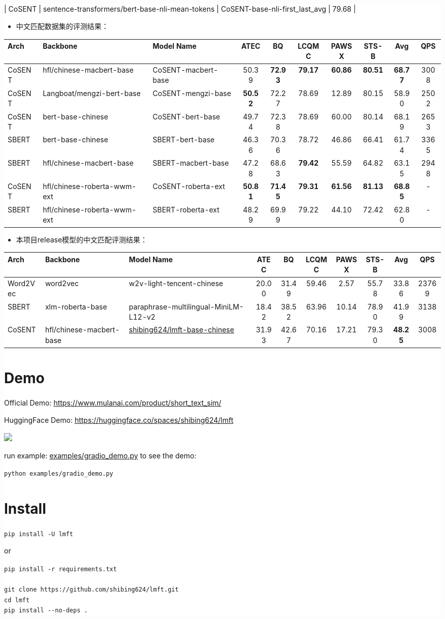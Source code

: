 | CoSENT | sentence-transformers/bert-base-nli-mean-tokens | CoSENT-base-nli-first_last_avg | 79.68 |

- 中文匹配数据集的评测结果：

| Arch | Backbone | Model Name | ATEC | BQ | LCQMC | PAWSX | STS-B | Avg | QPS |
| :-- | :--- | :--- | :-: | :-: | :-: | :-: | :-: | :-: | :-: |
| CoSENT | hfl/chinese-macbert-base | CoSENT-macbert-base | 50.39 | **72.93** | **79.17** | **60.86** | **80.51** | **68.77**  | 3008 |
| CoSENT | Langboat/mengzi-bert-base | CoSENT-mengzi-base | **50.52** | 72.27 | 78.69 | 12.89 | 80.15 | 58.90 | 2502 |
| CoSENT | bert-base-chinese | CoSENT-bert-base | 49.74 | 72.38 | 78.69 | 60.00 | 80.14 | 68.19 | 2653 |
| SBERT | bert-base-chinese | SBERT-bert-base | 46.36 | 70.36 | 78.72 | 46.86 | 66.41 | 61.74 | 3365 |
| SBERT | hfl/chinese-macbert-base | SBERT-macbert-base | 47.28 | 68.63 | **79.42** | 55.59 | 64.82 | 63.15 | 2948 |
| CoSENT | hfl/chinese-roberta-wwm-ext | CoSENT-roberta-ext | **50.81** | **71.45** | **79.31** | **61.56** | **81.13** | **68.85** | - |
| SBERT | hfl/chinese-roberta-wwm-ext | SBERT-roberta-ext | 48.29 | 69.99 | 79.22 | 44.10 | 72.42 | 62.80 | - |

- 本项目release模型的中文匹配评测结果：

| Arch | Backbone | Model Name | ATEC | BQ | LCQMC | PAWSX | STS-B | Avg | QPS |
| :-- | :--- | :---- | :-: | :-: | :-: | :-: | :-: | :-: | :-: |
| Word2Vec | word2vec | w2v-light-tencent-chinese | 20.00 | 31.49 | 59.46 | 2.57 | 55.78 | 33.86 | 23769 |
| SBERT | xlm-roberta-base | paraphrase-multilingual-MiniLM-L12-v2 | 18.42 | 38.52 | 63.96 | 10.14 | 78.90 | 41.99 | 3138 |
| CoSENT | hfl/chinese-macbert-base | [shibing624/lmft-base-chinese](https://huggingface.co/shibing624/lmft-base-chinese) | 31.93 | 42.67 | 70.16 | 17.21 | 79.30 | **48.25** | 3008 |

# Demo

Official Demo: https://www.mulanai.com/product/short_text_sim/

HuggingFace Demo: https://huggingface.co/spaces/shibing624/lmft

![](docs/hf.png)

run example: [examples/gradio_demo.py](examples/gradio_demo.py) to see the demo:
```shell
python examples/gradio_demo.py
```

# Install
```shell
pip install -U lmft
```

or

```shell
pip install -r requirements.txt

git clone https://github.com/shibing624/lmft.git
cd lmft
pip install --no-deps .
```
